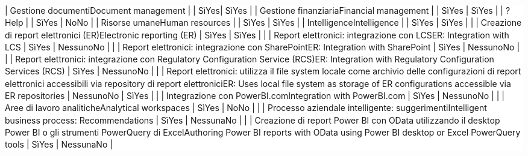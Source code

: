 | <span data-ttu-id="f9a14-151">Gestione documenti</span><span class="sxs-lookup"><span data-stu-id="f9a14-151">Document management</span></span> | | <span data-ttu-id="f9a14-152">Sì</span><span class="sxs-lookup"><span data-stu-id="f9a14-152">Yes</span></span>| <span data-ttu-id="f9a14-153">Sì</span><span class="sxs-lookup"><span data-stu-id="f9a14-153">Yes</span></span> |
| <span data-ttu-id="f9a14-154">Gestione finanziaria</span><span class="sxs-lookup"><span data-stu-id="f9a14-154">Financial management</span></span> | | <span data-ttu-id="f9a14-155">Sì</span><span class="sxs-lookup"><span data-stu-id="f9a14-155">Yes</span></span> | <span data-ttu-id="f9a14-156">Sì</span><span class="sxs-lookup"><span data-stu-id="f9a14-156">Yes</span></span> |
| <span data-ttu-id="f9a14-157">?</span><span class="sxs-lookup"><span data-stu-id="f9a14-157">Help</span></span> | | <span data-ttu-id="f9a14-158">Sì</span><span class="sxs-lookup"><span data-stu-id="f9a14-158">Yes</span></span> | <span data-ttu-id="f9a14-159">No</span><span class="sxs-lookup"><span data-stu-id="f9a14-159">No</span></span> |
| <span data-ttu-id="f9a14-160">Risorse umane</span><span class="sxs-lookup"><span data-stu-id="f9a14-160">Human resources</span></span> | | <span data-ttu-id="f9a14-161">Sì</span><span class="sxs-lookup"><span data-stu-id="f9a14-161">Yes</span></span> | <span data-ttu-id="f9a14-162">Sì</span><span class="sxs-lookup"><span data-stu-id="f9a14-162">Yes</span></span> |
| <span data-ttu-id="f9a14-163">Intelligence</span><span class="sxs-lookup"><span data-stu-id="f9a14-163">Intelligence</span></span> | | <span data-ttu-id="f9a14-164">Sì</span><span class="sxs-lookup"><span data-stu-id="f9a14-164">Yes</span></span> | <span data-ttu-id="f9a14-165">Sì</span><span class="sxs-lookup"><span data-stu-id="f9a14-165">Yes</span></span> |
| | <span data-ttu-id="f9a14-166">Creazione di report elettronici (ER)</span><span class="sxs-lookup"><span data-stu-id="f9a14-166">Electronic reporting (ER)</span></span> | <span data-ttu-id="f9a14-167">Sì</span><span class="sxs-lookup"><span data-stu-id="f9a14-167">Yes</span></span> | <span data-ttu-id="f9a14-168">Sì</span><span class="sxs-lookup"><span data-stu-id="f9a14-168">Yes</span></span> |
| | <span data-ttu-id="f9a14-169">Report elettronici: integrazione con LCS</span><span class="sxs-lookup"><span data-stu-id="f9a14-169">ER: Integration with LCS</span></span> | <span data-ttu-id="f9a14-170">Sì</span><span class="sxs-lookup"><span data-stu-id="f9a14-170">Yes</span></span> | <span data-ttu-id="f9a14-171">Nessuno</span><span class="sxs-lookup"><span data-stu-id="f9a14-171">No</span></span> |
| | <span data-ttu-id="f9a14-172">Report elettronici: integrazione con SharePoint</span><span class="sxs-lookup"><span data-stu-id="f9a14-172">ER: Integration with SharePoint</span></span> | <span data-ttu-id="f9a14-173">Sì</span><span class="sxs-lookup"><span data-stu-id="f9a14-173">Yes</span></span> | <span data-ttu-id="f9a14-174">Nessuno</span><span class="sxs-lookup"><span data-stu-id="f9a14-174">No</span></span> |
| | <span data-ttu-id="f9a14-175">Report elettronici: integrazione con Regulatory Configuration Service (RCS)</span><span class="sxs-lookup"><span data-stu-id="f9a14-175">ER: Integration with Regulatory Configuration Services (RCS)</span></span> | <span data-ttu-id="f9a14-176">Sì</span><span class="sxs-lookup"><span data-stu-id="f9a14-176">Yes</span></span> | <span data-ttu-id="f9a14-177">Nessuno</span><span class="sxs-lookup"><span data-stu-id="f9a14-177">No</span></span> |
| | <span data-ttu-id="f9a14-178">Report elettronici: utilizza il file system locale come archivio delle configurazioni di report elettronici accessibili via repository di report elettronici</span><span class="sxs-lookup"><span data-stu-id="f9a14-178">ER: Uses local file system as storage of ER configurations accessible via ER repositories</span></span> | <span data-ttu-id="f9a14-179">Nessuno</span><span class="sxs-lookup"><span data-stu-id="f9a14-179">No</span></span> | <span data-ttu-id="f9a14-180">Sì</span><span class="sxs-lookup"><span data-stu-id="f9a14-180">Yes</span></span> |
| | <span data-ttu-id="f9a14-181">Integrazione con PowerBI.com</span><span class="sxs-lookup"><span data-stu-id="f9a14-181">Integration with PowerBI.com</span></span> | <span data-ttu-id="f9a14-182">Sì</span><span class="sxs-lookup"><span data-stu-id="f9a14-182">Yes</span></span> | <span data-ttu-id="f9a14-183">Nessuno</span><span class="sxs-lookup"><span data-stu-id="f9a14-183">No</span></span> |
| | <span data-ttu-id="f9a14-184">Aree di lavoro analitiche</span><span class="sxs-lookup"><span data-stu-id="f9a14-184">Analytical workspaces</span></span> | <span data-ttu-id="f9a14-185">Sì</span><span class="sxs-lookup"><span data-stu-id="f9a14-185">Yes</span></span> | <span data-ttu-id="f9a14-186">No</span><span class="sxs-lookup"><span data-stu-id="f9a14-186">No</span></span> |
| | <span data-ttu-id="f9a14-187">Processo aziendale intelligente: suggerimenti</span><span class="sxs-lookup"><span data-stu-id="f9a14-187">Intelligent business process: Recommendations</span></span> | <span data-ttu-id="f9a14-188">Sì</span><span class="sxs-lookup"><span data-stu-id="f9a14-188">Yes</span></span> | <span data-ttu-id="f9a14-189">Nessuna</span><span class="sxs-lookup"><span data-stu-id="f9a14-189">No</span></span> |
| | <span data-ttu-id="f9a14-190">Creazione di report Power BI con OData utilizzando il desktop Power BI o gli strumenti PowerQuery di Excel</span><span class="sxs-lookup"><span data-stu-id="f9a14-190">Authoring Power BI reports with OData using Power BI desktop or Excel PowerQuery tools</span></span> | <span data-ttu-id="f9a14-191">Sì</span><span class="sxs-lookup"><span data-stu-id="f9a14-191">Yes</span></span> | <span data-ttu-id="f9a14-192">Nessuna</span><span class="sxs-lookup"><span data-stu-id="f9a14-192">No</span></span> |